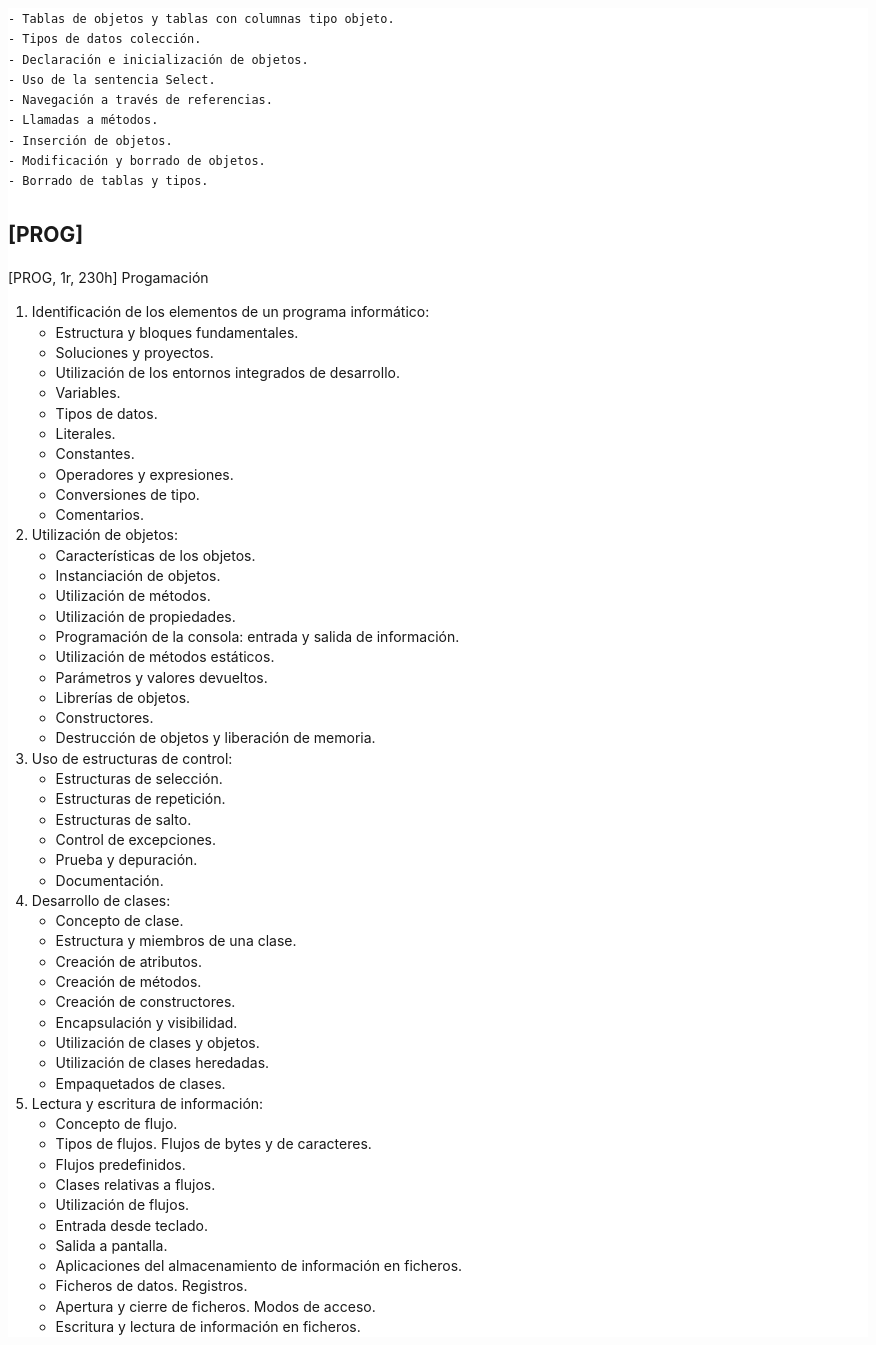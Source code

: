     - Tablas de objetos y tablas con columnas tipo objeto.
    - Tipos de datos colección.
    - Declaración e inicialización de objetos.
    - Uso de la sentencia Select.
    - Navegación a través de referencias.
    - Llamadas a métodos.
    - Inserción de objetos.
    - Modificación y borrado de objetos.
    - Borrado de tablas y tipos.
## [PROG]
[PROG, 1r, 230h] Progamación
1. Identificación de los elementos de un programa informático:
    - Estructura y bloques fundamentales.
    - Soluciones y proyectos.
    - Utilización de los entornos integrados de desarrollo.
    - Variables.
    - Tipos de datos.
    - Literales.
    - Constantes.
    - Operadores y expresiones.
    - Conversiones de tipo.
    - Comentarios.
1. Utilización de objetos:
    - Características de los objetos.
    - Instanciación de objetos.
    - Utilización de métodos.
    - Utilización de propiedades.
    - Programación de la consola: entrada y salida de información.
    - Utilización de métodos estáticos.
    - Parámetros y valores devueltos.
    - Librerías de objetos.
    - Constructores.
    - Destrucción de objetos y liberación de memoria.
1. Uso de estructuras de control:
    - Estructuras de selección.
    - Estructuras de repetición.
    - Estructuras de salto.
    - Control de excepciones.
    - Prueba y depuración.
    - Documentación.
1. Desarrollo de clases:
    - Concepto de clase.
    - Estructura y miembros de una clase.
    - Creación de atributos.
    - Creación de métodos.
    - Creación de constructores.
    - Encapsulación y visibilidad.
    - Utilización de clases y objetos.
    - Utilización de clases heredadas.
    - Empaquetados de clases.
1. Lectura y escritura de información:
    - Concepto de flujo.
    - Tipos de flujos. Flujos de bytes y de caracteres.
    - Flujos predefinidos.
    - Clases relativas a flujos.
    - Utilización de flujos.
    - Entrada desde teclado.
    - Salida a pantalla.
    - Aplicaciones del almacenamiento de información en ficheros.
    - Ficheros de datos. Registros.
    - Apertura y cierre de ficheros. Modos de acceso.
    - Escritura y lectura de información en ficheros.